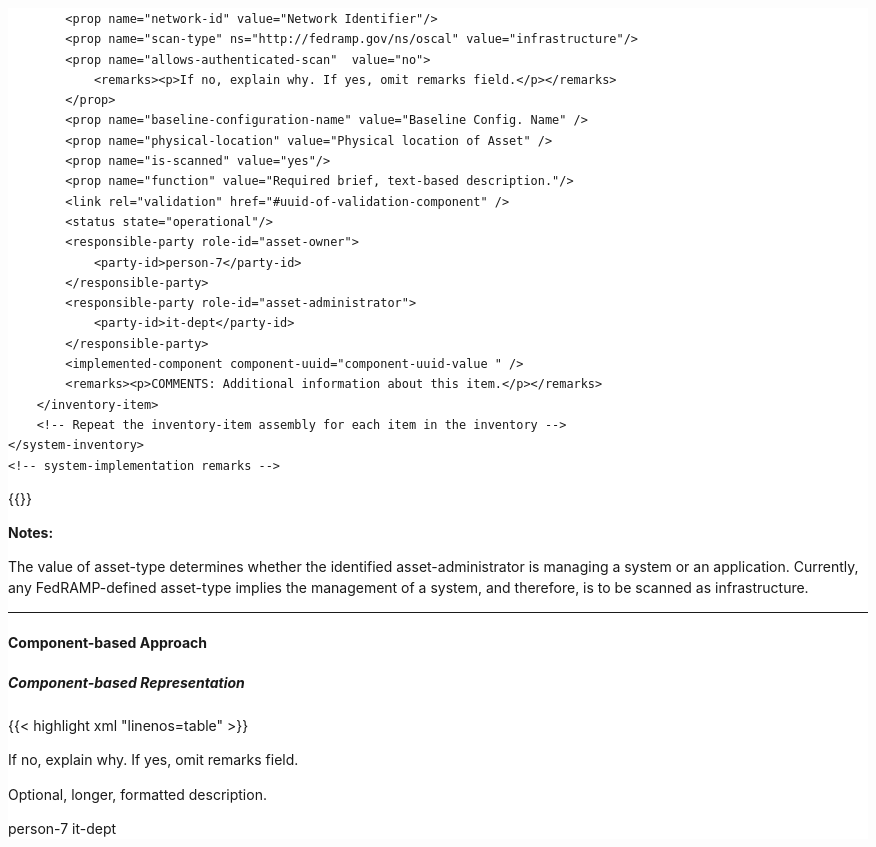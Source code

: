             <prop name="network-id" value="Network Identifier"/>
            <prop name="scan-type" ns="http://fedramp.gov/ns/oscal" value="infrastructure"/>
            <prop name="allows-authenticated-scan"  value="no">
                <remarks><p>If no, explain why. If yes, omit remarks field.</p></remarks>
            </prop>
            <prop name="baseline-configuration-name" value="Baseline Config. Name" />
            <prop name="physical-location" value="Physical location of Asset" />
            <prop name="is-scanned" value="yes"/>
            <prop name="function" value="Required brief, text-based description."/>
            <link rel="validation" href="#uuid-of-validation-component" />
            <status state="operational"/>
            <responsible-party role-id="asset-owner">
                <party-id>person-7</party-id>
            </responsible-party>
            <responsible-party role-id="asset-administrator">
                <party-id>it-dept</party-id>
            </responsible-party>
            <implemented-component component-uuid="component-uuid-value " />
            <remarks><p>COMMENTS: Additional information about this item.</p></remarks>
        </inventory-item>
        <!-- Repeat the inventory-item assembly for each item in the inventory -->
    </system-inventory>
    <!-- system-implementation remarks -->
</system-implementation>
{{</ highlight >}}

**Notes:**

The value of asset-type determines whether the identified
asset-administrator is managing a system or an application. Currently, any FedRAMP-defined asset-type implies the management of a system, and therefore, is to be scanned as infrastructure.

---
#### Component-based Approach

##### Component-based Representation
{{< highlight xml "linenos=table" >}}

<system-implementation>
    <component uuid="uuid-value" type="software">
        <prop name="virtual" value="no"/>
        <prop name="software-name" value="software-name"/>
        <prop name="version" value="V 0.0.0"/>
        <prop name="asset-type" value="operating-system"/>
        <prop name="vendor-name" value="Vendor Name"/>
        <prop name="model" value="Model Number"/>
        <prop name="patch-level" value="Patch-Level"/>
        <prop name="scan-type" ns="http://fedramp.gov/ns/oscal" value="infrastructure"/>
        <prop name="allows-authenticated-scan"  value="no">
            <remarks><p>If no, explain why. If yes, omit remarks field.</p></remarks>
        </prop>
        <prop name="baseline-configuration-name" value="Baseline Config. Name" />
        <prop name="function" value="Required brief, text-based description.">
            <remarks><p>Optional, longer, formatted description.</p></remarks>
        </prop>
        <link rel="validation" href="#uuid-of-validation-component" />
        <status state="operational"/>
        <responsible-party role-id="asset-owner">
            <party-id>person-7</party-id>
        </responsible-party>
        <responsible-party role-id="asset-administrator">
            <party-id>it-dept</party-id>
        </responsible-party>
    </component>
    <!-- service, interconnection -->